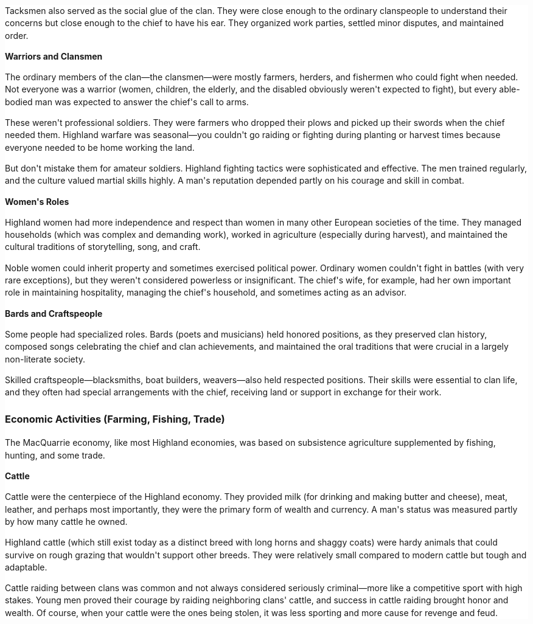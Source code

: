 Tacksmen also served as the social glue of the clan. They were close enough to the ordinary clanspeople to understand their concerns but close enough to the chief to have his ear. They organized work parties, settled minor disputes, and maintained order.

**Warriors and Clansmen**

The ordinary members of the clan—the clansmen—were mostly farmers, herders, and fishermen who could fight when needed. Not everyone was a warrior (women, children, the elderly, and the disabled obviously weren't expected to fight), but every able-bodied man was expected to answer the chief's call to arms.

These weren't professional soldiers. They were farmers who dropped their plows and picked up their swords when the chief needed them. Highland warfare was seasonal—you couldn't go raiding or fighting during planting or harvest times because everyone needed to be home working the land.

But don't mistake them for amateur soldiers. Highland fighting tactics were sophisticated and effective. The men trained regularly, and the culture valued martial skills highly. A man's reputation depended partly on his courage and skill in combat.

**Women's Roles**

Highland women had more independence and respect than women in many other European societies of the time. They managed households (which was complex and demanding work), worked in agriculture (especially during harvest), and maintained the cultural traditions of storytelling, song, and craft.

Noble women could inherit property and sometimes exercised political power. Ordinary women couldn't fight in battles (with very rare exceptions), but they weren't considered powerless or insignificant. The chief's wife, for example, had her own important role in maintaining hospitality, managing the chief's household, and sometimes acting as an advisor.

**Bards and Craftspeople**

Some people had specialized roles. Bards (poets and musicians) held honored positions, as they preserved clan history, composed songs celebrating the chief and clan achievements, and maintained the oral traditions that were crucial in a largely non-literate society.

Skilled craftspeople—blacksmiths, boat builders, weavers—also held respected positions. Their skills were essential to clan life, and they often had special arrangements with the chief, receiving land or support in exchange for their work.

### Economic Activities (Farming, Fishing, Trade)

The MacQuarrie economy, like most Highland economies, was based on subsistence agriculture supplemented by fishing, hunting, and some trade.

**Cattle**

Cattle were the centerpiece of the Highland economy. They provided milk (for drinking and making butter and cheese), meat, leather, and perhaps most importantly, they were the primary form of wealth and currency. A man's status was measured partly by how many cattle he owned.

Highland cattle (which still exist today as a distinct breed with long horns and shaggy coats) were hardy animals that could survive on rough grazing that wouldn't support other breeds. They were relatively small compared to modern cattle but tough and adaptable.

Cattle raiding between clans was common and not always considered seriously criminal—more like a competitive sport with high stakes. Young men proved their courage by raiding neighboring clans' cattle, and success in cattle raiding brought honor and wealth. Of course, when your cattle were the ones being stolen, it was less sporting and more cause for revenge and feud.
